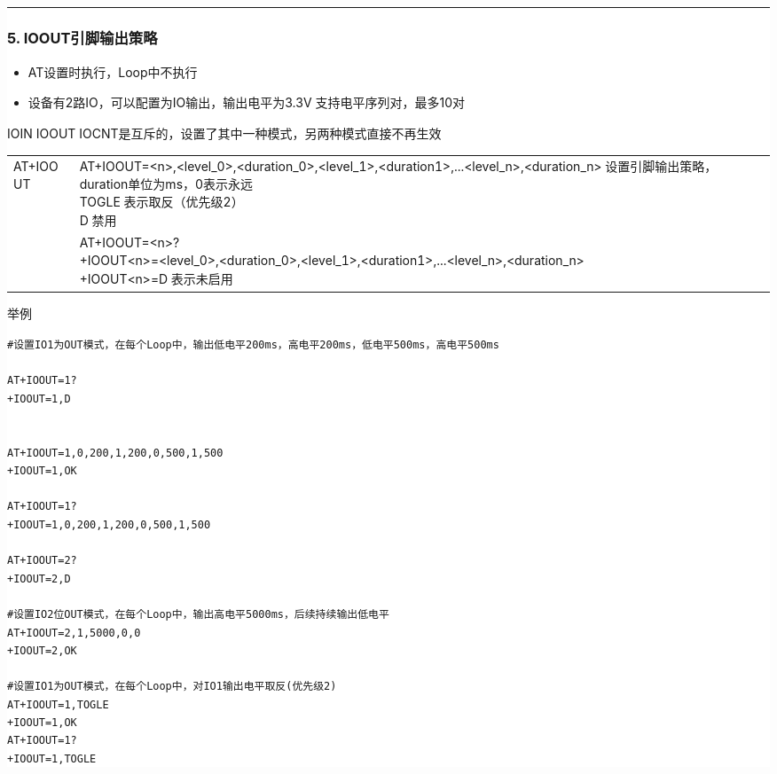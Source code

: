 
--------------------

### 5. IOOUT引脚输出策略

* AT设置时执行，Loop中不执行

* 设备有2路IO，可以配置为IO输出，输出电平为3.3V
  支持电平序列对，最多10对

IOIN IOOUT IOCNT是互斥的，设置了其中一种模式，另两种模式直接不再生效

<table>
    <tr>
        <td rowspan="2">AT+IOOUT<n></td>    
    	 <td>AT+IOOUT=&ltn&gt,&ltlevel_0&gt,&ltduration_0>,&ltlevel_1>,&ltduration1>,...&ltlevel_n>,&ltduration_n> 设置引脚输出策略，duration单位为ms，0表示永远<br>TOGLE 表示取反（优先级2） <br>D 禁用</td> 
    </tr>
    <tr>
        <td>AT+IOOUT=&ltn&gt? <br>+IOOUT&ltn&gt=&ltlevel_0&gt,&ltduration_0&gt,&ltlevel_1&gt,&ltduration1&gt,...&ltlevel_n&gt,&ltduration_n&gt<br>+IOOUT&ltn&gt=D 表示未启用</td> 
    </tr>
</table>




举例

```
#设置IO1为OUT模式，在每个Loop中，输出低电平200ms，高电平200ms，低电平500ms，高电平500ms

AT+IOOUT=1?
+IOOUT=1,D


AT+IOOUT=1,0,200,1,200,0,500,1,500
+IOOUT=1,OK

AT+IOOUT=1?
+IOOUT=1,0,200,1,200,0,500,1,500

AT+IOOUT=2?
+IOOUT=2,D

#设置IO2位OUT模式，在每个Loop中，输出高电平5000ms，后续持续输出低电平
AT+IOOUT=2,1,5000,0,0
+IOOUT=2,OK

#设置IO1为OUT模式，在每个Loop中，对IO1输出电平取反(优先级2)
AT+IOOUT=1,TOGLE
+IOOUT=1,OK
AT+IOOUT=1?
+IOOUT=1,TOGLE
```
